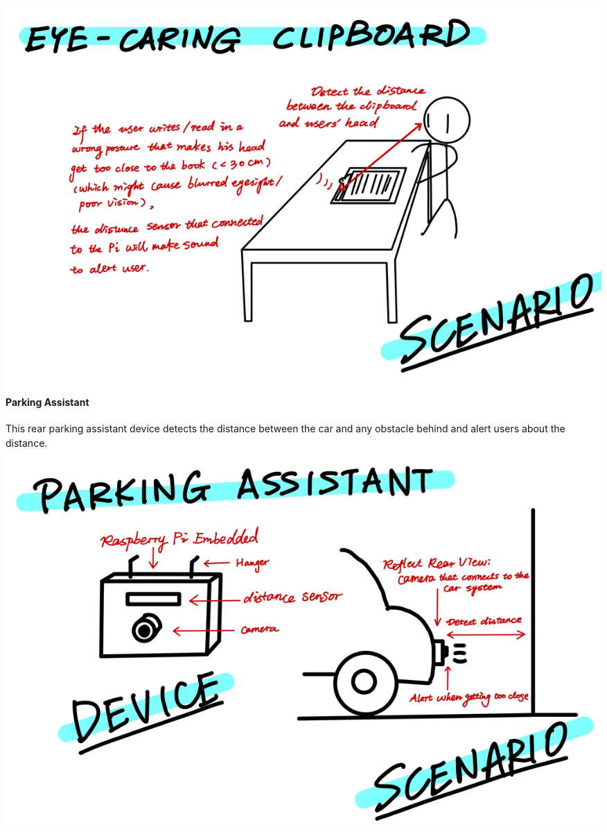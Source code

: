 ![eye-caring-clipboard-2](https://github.com/ryleeliyixuan/Interactive-Lab-Hub/blob/Fall2021/Lab%204/c-eye-caring-clipboard-2.jpg)

#### Parking Assistant
This rear parking assistant device detects the distance between the car and any obstacle behind and alert users about the distance.
![parking-assistant](https://github.com/ryleeliyixuan/Interactive-Lab-Hub/blob/Fall2021/Lab%204/c-parking.jpg)
